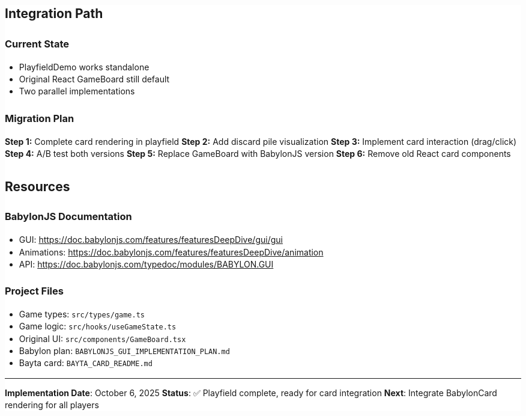 ## Integration Path

### Current State
- PlayfieldDemo works standalone
- Original React GameBoard still default
- Two parallel implementations

### Migration Plan

**Step 1:** Complete card rendering in playfield
**Step 2:** Add discard pile visualization
**Step 3:** Implement card interaction (drag/click)
**Step 4:** A/B test both versions
**Step 5:** Replace GameBoard with BabylonJS version
**Step 6:** Remove old React card components

## Resources

### BabylonJS Documentation
- GUI: https://doc.babylonjs.com/features/featuresDeepDive/gui/gui
- Animations: https://doc.babylonjs.com/features/featuresDeepDive/animation
- API: https://doc.babylonjs.com/typedoc/modules/BABYLON.GUI

### Project Files
- Game types: `src/types/game.ts`
- Game logic: `src/hooks/useGameState.ts`
- Original UI: `src/components/GameBoard.tsx`
- Babylon plan: `BABYLONJS_GUI_IMPLEMENTATION_PLAN.md`
- Bayta card: `BAYTA_CARD_README.md`

---

**Implementation Date**: October 6, 2025
**Status**: ✅ Playfield complete, ready for card integration
**Next**: Integrate BabylonCard rendering for all players
